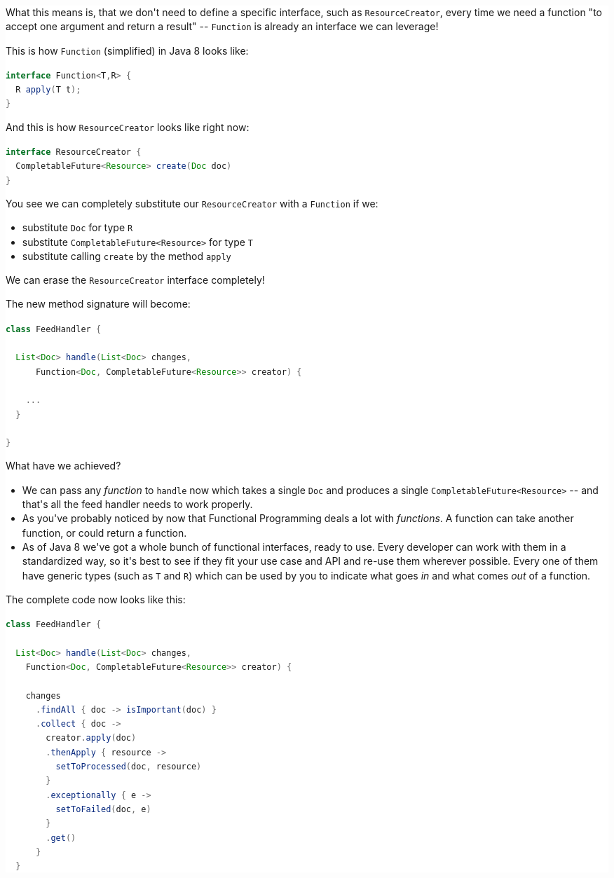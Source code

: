 What this means is, that we don't need to define a specific interface, such as `ResourceCreator`, every time we need a function "to accept one argument and return a result" -- `Function` is already an interface we can leverage!

This is how `Function` (simplified) in Java 8 looks like:
```groovy
interface Function<T,R> {
  R apply(T t);
}
```
And this is how `ResourceCreator` looks like right now:
```groovy
interface ResourceCreator {
  CompletableFuture<Resource> create(Doc doc)
}
```

You see we can completely substitute our `ResourceCreator` with a `Function` if we:
* substitute `Doc` for type `R`
* substitute `CompletableFuture<Resource>` for type `T`
* substitute calling `create` by the method `apply`

We can erase the `ResourceCreator` interface completely! 

The new method signature will become:
```groovy
class FeedHandler {

  List<Doc> handle(List<Doc> changes,
      Function<Doc, CompletableFuture<Resource>> creator) {

    ...
  }

}
```

What have we achieved?

* We can pass any _function_ to `handle` now which takes a single `Doc` and produces a single `CompletableFuture<Resource>` -- and that's all the feed handler needs to work properly.
* As you've probably noticed by now that Functional Programming deals a lot with _functions_. A function can take another function, or could return a function.
* As of Java 8 we've got a whole bunch of functional interfaces, ready to use. Every developer can work with them in a standardized way, so it's best to see if they fit your use case and API and re-use them wherever possible. Every one of them have generic types (such as `T` and `R`) which can be used by you to indicate what goes _in_ and what comes _out_ of a function. 

The complete code now looks like this:
```groovy
class FeedHandler {

  List<Doc> handle(List<Doc> changes,
    Function<Doc, CompletableFuture<Resource>> creator) {

    changes
      .findAll { doc -> isImportant(doc) }
      .collect { doc ->
        creator.apply(doc)
        .thenApply { resource ->
          setToProcessed(doc, resource)
        }
        .exceptionally { e ->
          setToFailed(doc, e)
        }
        .get()
      }
  }
```